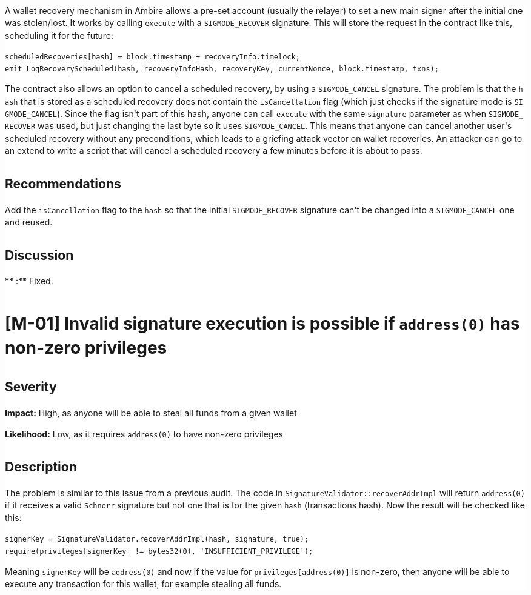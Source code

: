 A wallet recovery mechanism in Ambire allows a pre-set account (usually the relayer) to set a new main signer after the initial one was stolen/lost. It works by calling `execute` with a `SIGMODE_RECOVER` signature. This will store the request in the contract like this, scheduling it for the future:

```solidity
scheduledRecoveries[hash] = block.timestamp + recoveryInfo.timelock;
emit LogRecoveryScheduled(hash, recoveryInfoHash, recoveryKey, currentNonce, block.timestamp, txns);
```

The contract also allows an option to cancel a scheduled recovery, by using a `SIGMODE_CANCEL` signature. The problem is that the `hash` that is stored as a scheduled recovery does not contain the `isCancellation` flag (which just checks if the signature mode is `SIGMODE_CANCEL`). Since the flag isn't part of this hash, anyone can call `execute` with the same `signature` parameter as when `SIGMODE_RECOVER` was used, but just changing the last byte so it uses `SIGMODE_CANCEL`. This means that anyone can cancel another user's scheduled recovery without any preconditions, which leads to a griefing attack vector on wallet recoveries. An attacker can go to an extend to write a script that will cancel a scheduled recovery a few minutes before it is about to pass.

## Recommendations

Add the `isCancellation` flag to the `hash` so that the initial `SIGMODE_RECOVER` signature can't be changed into a `SIGMODE_CANCEL` one and reused.

## Discussion

** :** Fixed.

# [M-01] Invalid signature execution is possible if `address(0)` has non-zero privileges

## Severity

**Impact:**
High, as anyone will be able to steal all funds from a given wallet

**Likelihood:**
Low, as it requires `address(0)` to have non-zero privileges

## Description

The problem is similar to [this](https://github.com/code-423n4/2021-10-ambire-findings/issues/13) issue from a previous audit. The code in `SignatureValidator::recoverAddrImpl` will return `address(0)` if it receives a valid `Schnorr` signature but not one that is for the given `hash` (transactions hash). Now the result will be checked like this:

```solidity
signerKey = SignatureValidator.recoverAddrImpl(hash, signature, true);
require(privileges[signerKey] != bytes32(0), 'INSUFFICIENT_PRIVILEGE');
```

Meaning `signerKey` will be `address(0)` and now if the value for `privileges[address(0)]` is non-zero, then anyone will be able to execute any transaction for this wallet, for example stealing all funds.
